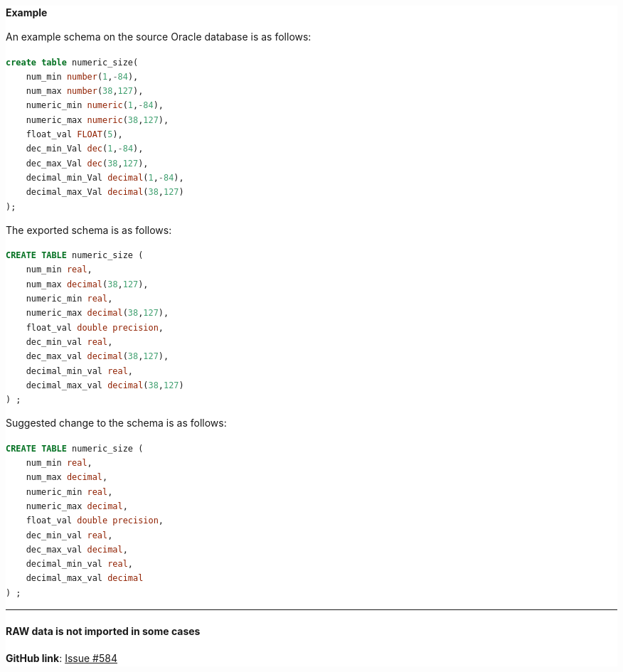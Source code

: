 **Example**

An example schema on the source Oracle database is as follows:

```sql
create table numeric_size(
    num_min number(1,-84),
    num_max number(38,127),
    numeric_min numeric(1,-84),
    numeric_max numeric(38,127),
    float_val FLOAT(5),
    dec_min_Val dec(1,-84),
    dec_max_Val dec(38,127),
    decimal_min_Val decimal(1,-84),
    decimal_max_Val decimal(38,127)
);
```

The exported schema is as follows:

```sql
CREATE TABLE numeric_size (
    num_min real,
    num_max decimal(38,127),
    numeric_min real,
    numeric_max decimal(38,127),
    float_val double precision,
    dec_min_val real,
    dec_max_val decimal(38,127),
    decimal_min_val real,
    decimal_max_val decimal(38,127)
) ;
```

Suggested change to the schema is as follows:

```sql
CREATE TABLE numeric_size (
    num_min real,
    num_max decimal,
    numeric_min real,
    numeric_max decimal,
    float_val double precision,
    dec_min_val real,
    dec_max_val decimal,
    decimal_min_val real,
    decimal_max_val decimal
) ;
```

---

#### RAW data is not imported in some cases

**GitHub link**: [Issue #584](https://github.com/yugabyte/yb-voyager/issues/584)

